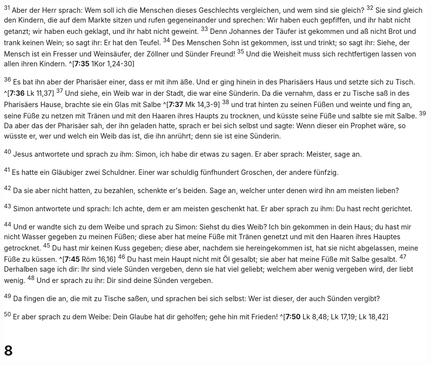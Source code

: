
<sup class='bibleverse'>31</sup> Aber der Herr sprach: Wem soll ich die Menschen dieses Geschlechts vergleichen, und wem sind sie gleich? <sup class='bibleverse'>32</sup> Sie sind gleich den Kindern, die auf dem Markte sitzen und rufen gegeneinander und sprechen: Wir haben euch gepfiffen, und ihr habt nicht getanzt; wir haben euch geklagt, und ihr habt nicht geweint. <sup class='bibleverse'>33</sup> Denn Johannes der Täufer ist gekommen und aß nicht Brot und trank keinen Wein; so sagt ihr: Er hat den Teufel. <sup class='bibleverse'>34</sup> Des Menschen Sohn ist gekommen, isst und trinkt; so sagt ihr: Siehe, der Mensch ist ein Fresser und Weinsäufer, der Zöllner und Sünder Freund! <sup class='bibleverse'>35</sup> Und die Weisheit muss sich rechtfertigen lassen von allen ihren Kindern. 
^[**7:35** 1Kor 1,24-30] 


<sup class='bibleverse'>36</sup> Es bat ihn aber der Pharisäer einer, dass er mit ihm äße. Und er ging hinein in des Pharisäers Haus und setzte sich zu Tisch. ^[**7:36** Lk 11,37] <sup class='bibleverse'>37</sup> Und siehe, ein Weib war in der Stadt, die war eine Sünderin. Da die vernahm, dass er zu Tische saß in des Pharisäers Hause, brachte sie ein Glas mit Salbe ^[**7:37** Mk 14,3-9] <sup class='bibleverse'>38</sup> und trat hinten zu seinen Füßen und weinte und fing an, seine Füße zu netzen mit Tränen und mit den Haaren ihres Haupts zu trocknen, und küsste seine Füße und salbte sie mit Salbe. <sup class='bibleverse'>39</sup> Da aber das der Pharisäer sah, der ihn geladen hatte, sprach er bei sich selbst und sagte: Wenn dieser ein Prophet wäre, so wüsste er, wer und welch ein Weib das ist, die ihn anrührt; denn sie ist eine Sünderin. 

 

<sup class='bibleverse'>40</sup> Jesus antwortete und sprach zu ihm: Simon, ich habe dir etwas zu sagen. Er aber sprach: Meister, sage an. 


<sup class='bibleverse'>41</sup> Es hatte ein Gläubiger zwei Schuldner. Einer war schuldig fünfhundert Groschen, der andere fünfzig. 


<sup class='bibleverse'>42</sup> Da sie aber nicht hatten, zu bezahlen, schenkte er's beiden. Sage an, welcher unter denen wird ihn am meisten lieben? 


<sup class='bibleverse'>43</sup> Simon antwortete und sprach: Ich achte, dem er am meisten geschenkt hat. Er aber sprach zu ihm: Du hast recht gerichtet. 


<sup class='bibleverse'>44</sup> Und er wandte sich zu dem Weibe und sprach zu Simon: Siehst du dies Weib? Ich bin gekommen in dein Haus; du hast mir nicht Wasser gegeben zu meinen Füßen; diese aber hat meine Füße mit Tränen genetzt und mit den Haaren ihres Hauptes getrocknet. <sup class='bibleverse'>45</sup> Du hast mir keinen Kuss gegeben; diese aber, nachdem sie hereingekommen ist, hat sie nicht abgelassen, meine Füße zu küssen. ^[**7:45** Röm 16,16] <sup class='bibleverse'>46</sup> Du hast mein Haupt nicht mit Öl gesalbt; sie aber hat meine Füße mit Salbe gesalbt. <sup class='bibleverse'>47</sup> Derhalben sage ich dir: Ihr sind viele Sünden vergeben, denn sie hat viel geliebt; welchem aber wenig vergeben wird, der liebt wenig. <sup class='bibleverse'>48</sup> Und er sprach zu ihr: Dir sind deine Sünden vergeben. 



<sup class='bibleverse'>49</sup> Da fingen die an, die mit zu Tische saßen, und sprachen bei sich selbst: Wer ist dieser, der auch Sünden vergibt? 


<sup class='bibleverse'>50</sup> Er aber sprach zu dem Weibe: Dein Glaube hat dir geholfen; gehe hin mit Frieden! ^[**7:50** Lk 8,48; Lk 17,19; Lk 18,42] 
 
# 8